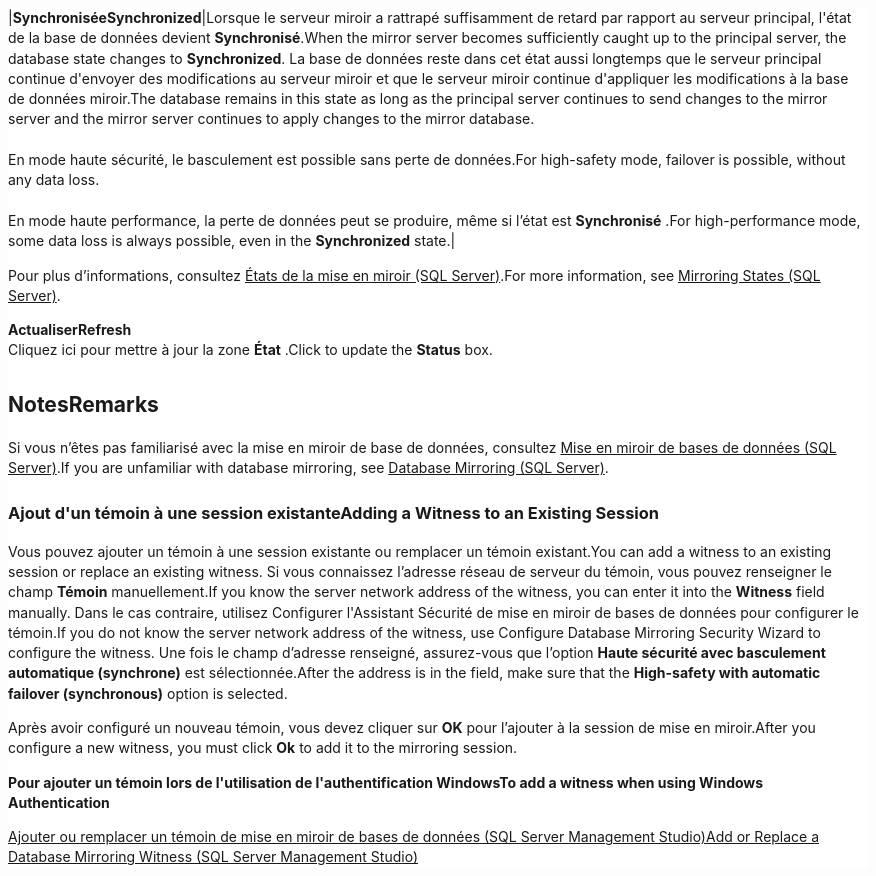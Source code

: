 |<span data-ttu-id="5c0dc-235">**Synchronisée**</span><span class="sxs-lookup"><span data-stu-id="5c0dc-235">**Synchronized**</span></span>|<span data-ttu-id="5c0dc-236">Lorsque le serveur miroir a rattrapé suffisamment de retard par rapport au serveur principal, l'état de la base de données devient **Synchronisé**.</span><span class="sxs-lookup"><span data-stu-id="5c0dc-236">When the mirror server becomes sufficiently caught up to the principal server, the database state changes to **Synchronized**.</span></span> <span data-ttu-id="5c0dc-237">La base de données reste dans cet état aussi longtemps que le serveur principal continue d'envoyer des modifications au serveur miroir et que le serveur miroir continue d'appliquer les modifications à la base de données miroir.</span><span class="sxs-lookup"><span data-stu-id="5c0dc-237">The database remains in this state as long as the principal server continues to send changes to the mirror server and the mirror server continues to apply changes to the mirror database.</span></span><br /><br /> <span data-ttu-id="5c0dc-238">En mode haute sécurité, le basculement est possible sans perte de données.</span><span class="sxs-lookup"><span data-stu-id="5c0dc-238">For high-safety mode, failover is possible, without any data loss.</span></span><br /><br /> <span data-ttu-id="5c0dc-239">En mode haute performance, la perte de données peut se produire, même si l’état est **Synchronisé** .</span><span class="sxs-lookup"><span data-stu-id="5c0dc-239">For high-performance mode, some data loss is always possible, even in the **Synchronized** state.</span></span>|  
  
 <span data-ttu-id="5c0dc-240">Pour plus d’informations, consultez [États de la mise en miroir &#40;SQL Server&#41;](../../database-engine/database-mirroring/mirroring-states-sql-server.md).</span><span class="sxs-lookup"><span data-stu-id="5c0dc-240">For more information, see [Mirroring States &#40;SQL Server&#41;](../../database-engine/database-mirroring/mirroring-states-sql-server.md).</span></span>  
  
 <span data-ttu-id="5c0dc-241">**Actualiser**</span><span class="sxs-lookup"><span data-stu-id="5c0dc-241">**Refresh**</span></span>  
 <span data-ttu-id="5c0dc-242">Cliquez ici pour mettre à jour la zone **État** .</span><span class="sxs-lookup"><span data-stu-id="5c0dc-242">Click to update the **Status** box.</span></span>  
  
## <a name="remarks"></a><span data-ttu-id="5c0dc-243">Notes</span><span class="sxs-lookup"><span data-stu-id="5c0dc-243">Remarks</span></span>  
 <span data-ttu-id="5c0dc-244">Si vous n’êtes pas familiarisé avec la mise en miroir de base de données, consultez [Mise en miroir de bases de données &#40;SQL Server&#41;](../../database-engine/database-mirroring/database-mirroring-sql-server.md).</span><span class="sxs-lookup"><span data-stu-id="5c0dc-244">If you are unfamiliar with database mirroring, see [Database Mirroring &#40;SQL Server&#41;](../../database-engine/database-mirroring/database-mirroring-sql-server.md).</span></span>  
  
### <a name="adding-a-witness-to-an-existing-session"></a><span data-ttu-id="5c0dc-245">Ajout d'un témoin à une session existante</span><span class="sxs-lookup"><span data-stu-id="5c0dc-245">Adding a Witness to an Existing Session</span></span>  
 <span data-ttu-id="5c0dc-246">Vous pouvez ajouter un témoin à une session existante ou remplacer un témoin existant.</span><span class="sxs-lookup"><span data-stu-id="5c0dc-246">You can add a witness to an existing session or replace an existing witness.</span></span> <span data-ttu-id="5c0dc-247">Si vous connaissez l’adresse réseau de serveur du témoin, vous pouvez renseigner le champ **Témoin** manuellement.</span><span class="sxs-lookup"><span data-stu-id="5c0dc-247">If you know the server network address of the witness, you can enter it into the **Witness** field manually.</span></span> <span data-ttu-id="5c0dc-248">Dans le cas contraire, utilisez Configurer l'Assistant Sécurité de mise en miroir de bases de données pour configurer le témoin.</span><span class="sxs-lookup"><span data-stu-id="5c0dc-248">If you do not know the server network address of the witness, use Configure Database Mirroring Security Wizard to configure the witness.</span></span> <span data-ttu-id="5c0dc-249">Une fois le champ d’adresse renseigné, assurez-vous que l’option **Haute sécurité avec basculement automatique (synchrone)** est sélectionnée.</span><span class="sxs-lookup"><span data-stu-id="5c0dc-249">After the address is in the field, make sure that the **High-safety with automatic failover (synchronous)** option is selected.</span></span>  
  
 <span data-ttu-id="5c0dc-250">Après avoir configuré un nouveau témoin, vous devez cliquer sur **OK** pour l’ajouter à la session de mise en miroir.</span><span class="sxs-lookup"><span data-stu-id="5c0dc-250">After you configure a new witness, you must click **Ok** to add it to the mirroring session.</span></span>  
  
 <span data-ttu-id="5c0dc-251">**Pour ajouter un témoin lors de l'utilisation de l'authentification Windows**</span><span class="sxs-lookup"><span data-stu-id="5c0dc-251">**To add a witness when using Windows Authentication**</span></span>  
  
 [<span data-ttu-id="5c0dc-252">Ajouter ou remplacer un témoin de mise en miroir de bases de données &#40;SQL Server Management Studio&#41;</span><span class="sxs-lookup"><span data-stu-id="5c0dc-252">Add or Replace a Database Mirroring Witness &#40;SQL Server Management Studio&#41;</span></span>](../../database-engine/database-mirroring/add-or-replace-a-database-mirroring-witness-sql-server-management-studio.md)  
  